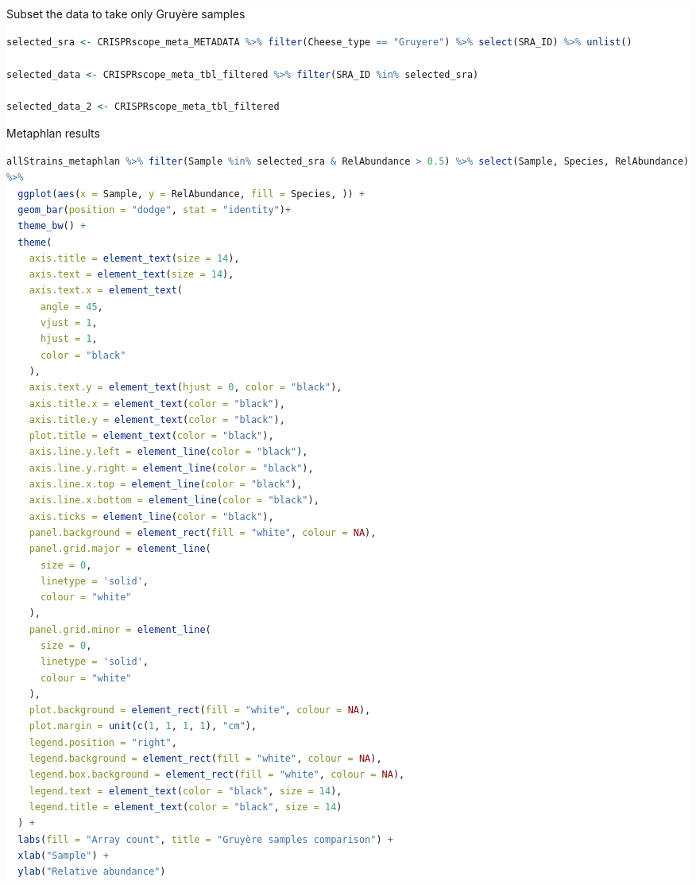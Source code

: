 Subset the data to take only Gruyère samples

``` r
selected_sra <- CRISPRscope_meta_METADATA %>% filter(Cheese_type == "Gruyere") %>% select(SRA_ID) %>% unlist()

selected_data <- CRISPRscope_meta_tbl_filtered %>% filter(SRA_ID %in% selected_sra)

selected_data_2 <- CRISPRscope_meta_tbl_filtered 
```

Metaphlan results

``` r
allStrains_metaphlan %>% filter(Sample %in% selected_sra & RelAbundance > 0.5) %>% select(Sample, Species, RelAbundance) %>% 
  ggplot(aes(x = Sample, y = RelAbundance, fill = Species, )) + 
  geom_bar(position = "dodge", stat = "identity")+
  theme_bw() +
  theme(
    axis.title = element_text(size = 14),
    axis.text = element_text(size = 14),
    axis.text.x = element_text(
      angle = 45,
      vjust = 1,
      hjust = 1,
      color = "black"
    ),
    axis.text.y = element_text(hjust = 0, color = "black"),
    axis.title.x = element_text(color = "black"),
    axis.title.y = element_text(color = "black"),
    plot.title = element_text(color = "black"),
    axis.line.y.left = element_line(color = "black"),
    axis.line.y.right = element_line(color = "black"),
    axis.line.x.top = element_line(color = "black"),
    axis.line.x.bottom = element_line(color = "black"),
    axis.ticks = element_line(color = "black"),
    panel.background = element_rect(fill = "white", colour = NA),
    panel.grid.major = element_line(
      size = 0,
      linetype = 'solid',
      colour = "white"
    ),
    panel.grid.minor = element_line(
      size = 0,
      linetype = 'solid',
      colour = "white"
    ),
    plot.background = element_rect(fill = "white", colour = NA),
    plot.margin = unit(c(1, 1, 1, 1), "cm"),
    legend.position = "right",
    legend.background = element_rect(fill = "white", colour = NA),
    legend.box.background = element_rect(fill = "white", colour = NA),
    legend.text = element_text(color = "black", size = 14),
    legend.title = element_text(color = "black", size = 14)
  ) +
  labs(fill = "Array count", title = "Gruyère samples comparison") +
  xlab("Sample") +
  ylab("Relative abundance") 
```
